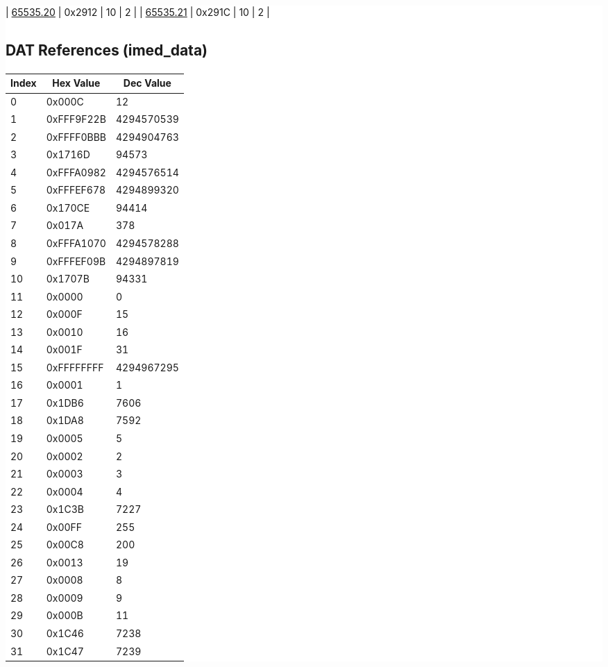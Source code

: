| [65535.20](./65535.20.md) | 0x2912   |     10 |              2 |
| [65535.21](./65535.21.md) | 0x291C   |     10 |              2 |

## DAT References (imed_data)

|   Index | Hex Value   |   Dec Value |
|---------|-------------|-------------|
|       0 | 0x000C      |          12 |
|       1 | 0xFFF9F22B  |  4294570539 |
|       2 | 0xFFFF0BBB  |  4294904763 |
|       3 | 0x1716D     |       94573 |
|       4 | 0xFFFA0982  |  4294576514 |
|       5 | 0xFFFEF678  |  4294899320 |
|       6 | 0x170CE     |       94414 |
|       7 | 0x017A      |         378 |
|       8 | 0xFFFA1070  |  4294578288 |
|       9 | 0xFFFEF09B  |  4294897819 |
|      10 | 0x1707B     |       94331 |
|      11 | 0x0000      |           0 |
|      12 | 0x000F      |          15 |
|      13 | 0x0010      |          16 |
|      14 | 0x001F      |          31 |
|      15 | 0xFFFFFFFF  |  4294967295 |
|      16 | 0x0001      |           1 |
|      17 | 0x1DB6      |        7606 |
|      18 | 0x1DA8      |        7592 |
|      19 | 0x0005      |           5 |
|      20 | 0x0002      |           2 |
|      21 | 0x0003      |           3 |
|      22 | 0x0004      |           4 |
|      23 | 0x1C3B      |        7227 |
|      24 | 0x00FF      |         255 |
|      25 | 0x00C8      |         200 |
|      26 | 0x0013      |          19 |
|      27 | 0x0008      |           8 |
|      28 | 0x0009      |           9 |
|      29 | 0x000B      |          11 |
|      30 | 0x1C46      |        7238 |
|      31 | 0x1C47      |        7239 |